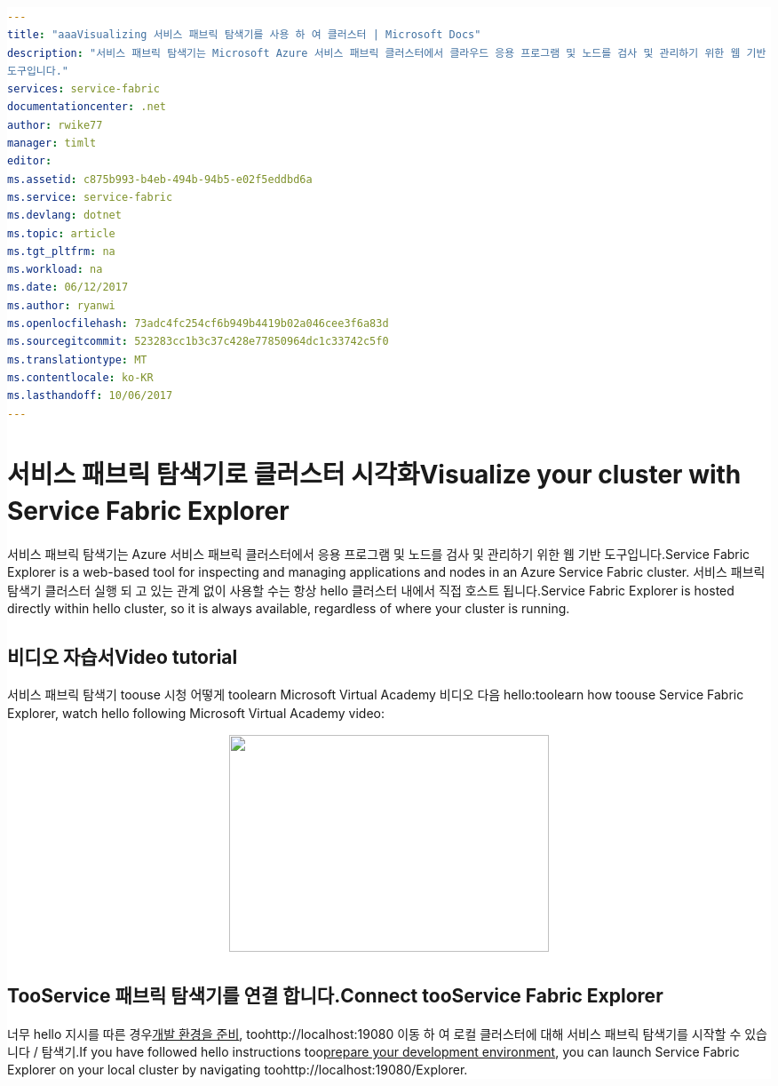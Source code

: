 ```yaml
---
title: "aaaVisualizing 서비스 패브릭 탐색기를 사용 하 여 클러스터 | Microsoft Docs"
description: "서비스 패브릭 탐색기는 Microsoft Azure 서비스 패브릭 클러스터에서 클라우드 응용 프로그램 및 노드를 검사 및 관리하기 위한 웹 기반 도구입니다."
services: service-fabric
documentationcenter: .net
author: rwike77
manager: timlt
editor: 
ms.assetid: c875b993-b4eb-494b-94b5-e02f5eddbd6a
ms.service: service-fabric
ms.devlang: dotnet
ms.topic: article
ms.tgt_pltfrm: na
ms.workload: na
ms.date: 06/12/2017
ms.author: ryanwi
ms.openlocfilehash: 73adc4fc254cf6b949b4419b02a046cee3f6a83d
ms.sourcegitcommit: 523283cc1b3c37c428e77850964dc1c33742c5f0
ms.translationtype: MT
ms.contentlocale: ko-KR
ms.lasthandoff: 10/06/2017
---
```

# <a name="visualize-your-cluster-with-service-fabric-explorer"></a><span data-ttu-id="efb4f-103">서비스 패브릭 탐색기로 클러스터 시각화</span><span class="sxs-lookup"><span data-stu-id="efb4f-103">Visualize your cluster with Service Fabric Explorer</span></span>
<span data-ttu-id="efb4f-104">서비스 패브릭 탐색기는 Azure 서비스 패브릭 클러스터에서 응용 프로그램 및 노드를 검사 및 관리하기 위한 웹 기반 도구입니다.</span><span class="sxs-lookup"><span data-stu-id="efb4f-104">Service Fabric Explorer is a web-based tool for inspecting and managing applications and nodes in an Azure Service Fabric cluster.</span></span> <span data-ttu-id="efb4f-105">서비스 패브릭 탐색기 클러스터 실행 되 고 있는 관계 없이 사용할 수는 항상 hello 클러스터 내에서 직접 호스트 됩니다.</span><span class="sxs-lookup"><span data-stu-id="efb4f-105">Service Fabric Explorer is hosted directly within hello cluster, so it is always available, regardless of where your cluster is running.</span></span>

## <a name="video-tutorial"></a><span data-ttu-id="efb4f-106">비디오 자습서</span><span class="sxs-lookup"><span data-stu-id="efb4f-106">Video tutorial</span></span>

<span data-ttu-id="efb4f-107">서비스 패브릭 탐색기 toouse 시청 어떻게 toolearn Microsoft Virtual Academy 비디오 다음 hello:</span><span class="sxs-lookup"><span data-stu-id="efb4f-107">toolearn how toouse Service Fabric Explorer, watch hello following Microsoft Virtual Academy video:</span></span>

[<center><img src="./media/service-fabric-visualizing-your-cluster/SfxVideo.png" WIDTH="360" HEIGHT="244"></center>](https://mva.microsoft.com/en-US/training-courses/building-microservices-applications-on-azure-service-fabric-16747?l=bBTFg46yC_9806218965)

## <a name="connect-tooservice-fabric-explorer"></a><span data-ttu-id="efb4f-108">TooService 패브릭 탐색기를 연결 합니다.</span><span class="sxs-lookup"><span data-stu-id="efb4f-108">Connect tooService Fabric Explorer</span></span>
<span data-ttu-id="efb4f-109">너무 hello 지시를 따른 경우[개발 환경을 준비](service-fabric-get-started.md), toohttp://localhost:19080 이동 하 여 로컬 클러스터에 대해 서비스 패브릭 탐색기를 시작할 수 있습니다 / 탐색기.</span><span class="sxs-lookup"><span data-stu-id="efb4f-109">If you have followed hello instructions too[prepare your development environment](service-fabric-get-started.md), you can launch Service Fabric Explorer on your local cluster by navigating toohttp://localhost:19080/Explorer.</span></span>
